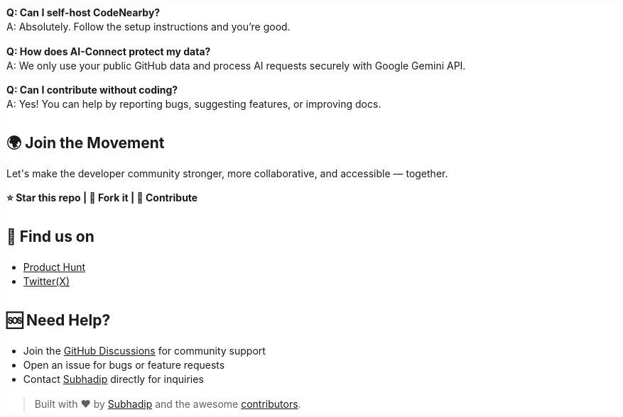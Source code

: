 **Q: Can I self-host CodeNearby?**  
A: Absolutely. Follow the setup instructions and you’re good.

**Q: How does AI-Connect protect my data?**  
A: We only use your public GitHub data and process AI requests securely with Google Gemini API.

**Q: Can I contribute without coding?**  
A: Yes! You can help by reporting bugs, suggesting features, or improving docs.


## 🌍 Join the Movement

Let's make the developer community stronger, more collaborative, and accessible — together.

**⭐ Star this repo | 🍴 Fork it | 🤝 Contribute**


## 📣 Find us on

- [Product Hunt](https://www.producthunt.com/products/codenearby)
- [Twitter(X)](https://x.com/code_nearby)


## 🆘 Need Help?

- Join the [GitHub Discussions](https://github.com/subh05sus/codenearby/discussions) for community support  
- Open an issue for bugs or feature requests  
- Contact [Subhadip](https://subhadip.me/) directly for inquiries  


> Built with ❤️ by [Subhadip](https://subhadip.me) and the awesome [contributors](https://github.com/subh05sus/codenearby/graphs/contributors).


